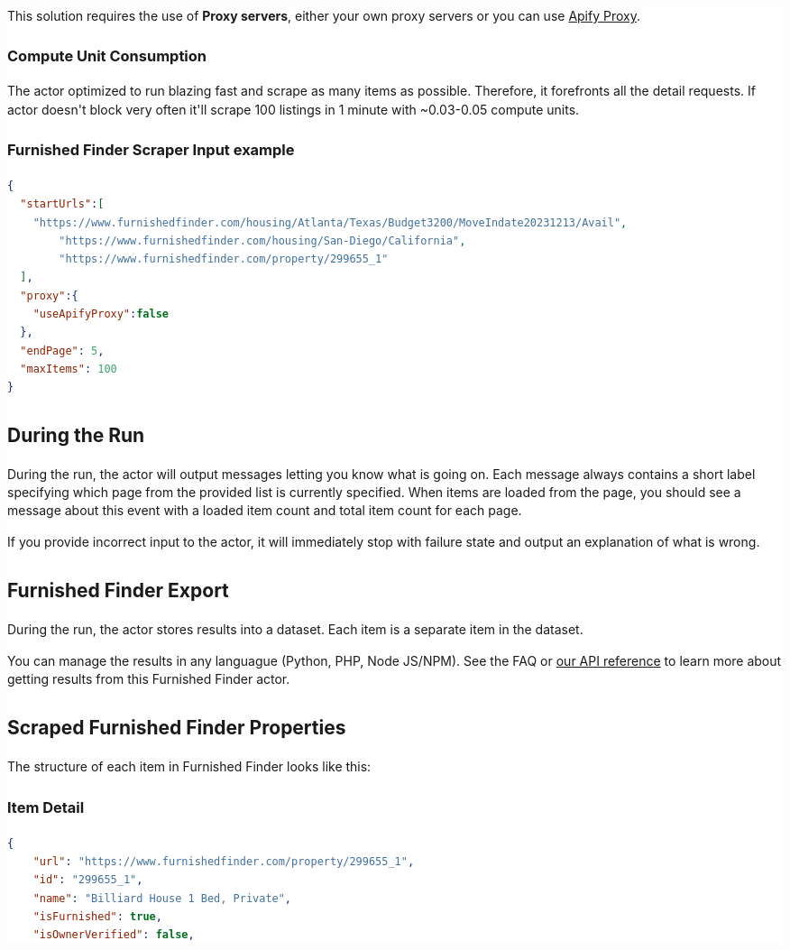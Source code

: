 This solution requires the use of **Proxy servers**, either your own proxy servers or you can use [Apify Proxy](https://www.apify.com/docs/proxy).

### Compute Unit Consumption

The actor optimized to run blazing fast and scrape as many items as possible. Therefore, it forefronts all the detail requests. If actor doesn't block very often it'll scrape 100 listings in 1 minute with ~0.03-0.05 compute units.

### Furnished Finder Scraper Input example

```json
{
  "startUrls":[
    "https://www.furnishedfinder.com/housing/Atlanta/Texas/Budget3200/MoveIndate20231213/Avail",
		"https://www.furnishedfinder.com/housing/San-Diego/California",
		"https://www.furnishedfinder.com/property/299655_1"
  ],
  "proxy":{
    "useApifyProxy":false
  },
  "endPage": 5,
  "maxItems": 100
}
```

## During the Run

During the run, the actor will output messages letting you know what is going on. Each message always contains a short label specifying which page from the provided list is currently specified.
When items are loaded from the page, you should see a message about this event with a loaded item count and total item count for each page.

If you provide incorrect input to the actor, it will immediately stop with failure state and output an explanation of what is wrong.

## Furnished Finder Export

During the run, the actor stores results into a dataset. Each item is a separate item in the dataset.

You can manage the results in any languague (Python, PHP, Node JS/NPM). See the FAQ or <a href="https://www.apify.com/docs/api" target="blank">our API reference</a> to learn more about getting results from this Furnished Finder actor.

## Scraped Furnished Finder Properties

The structure of each item in Furnished Finder looks like this:

### Item Detail

```json
{
	"url": "https://www.furnishedfinder.com/property/299655_1",
	"id": "299655_1",
	"name": "Billiard House 1 Bed, Private",
	"isFurnished": true,
	"isOwnerVerified": false,
```